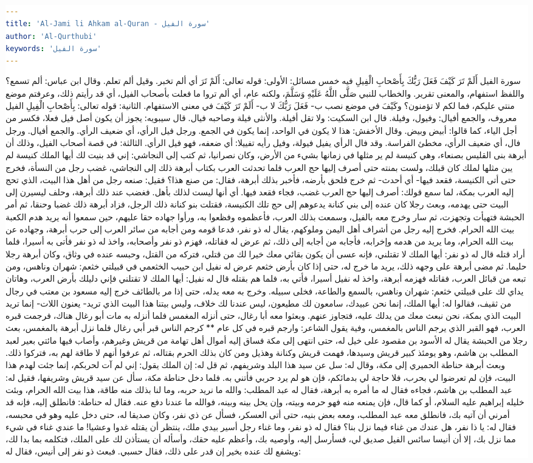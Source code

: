 ```yaml
---
title: 'Al-Jami li Ahkam al-Quran - سورة الفيل'
author: 'Al-Qurthubi'
keywords: 'سورة الفيل'
---
```


سورة الفيل
أَلَمْ تَرَ كَيْفَ فَعَلَ رَبُّكَ بِأَصْحابِ الْفِيلِ
فيه خمس مسائل:
الأولى: قوله تعالى:
أَلَمْ تَرَ
أي ألم تخبر. وقيل ألم تعلم.
وقال ابن عباس: ألم تسمع؟ واللفظ استفهام، والمعنى تقرير. والخطاب للنبي صَلَّى اللَّهُ عَلَيْهِ وَسَلَّمَ، ولكنه عام، أي ألم تروا ما فعلت بأصحاب الفيل، أي قد رأيتم ذلك، وعرفتم موضع منتي عليكم، فما لكم لا تؤمنون؟ وكَيْفَ في موضع نصب ب- فَعَلَ رَبُّكَ لا ب- أَلَمْ تَرَ كَيْفَ في معنى الاستفهام.
الثانية: قوله تعالى:
بِأَصْحابِ الْفِيلِ
الفيل معروف، والجمع أفيال: وفيول، وفيلة. قال ابن السكيت: ولا تقل أفيلة. والأنثى فيلة وصاحبه فيال. قال سيبويه: يجوز أن يكون أصل فيل فعلا، فكسر من أجل الياء، كما قالوا: أبيض وبيض.
وقال الأخفش: هذا لا يكون في الواحد، إنما يكون في الجمع. ورجل فيل الرأي، أي ضعيف الرأي. والجمع أفيال. ورجل فال، أي ضعيف الرأي، مخطئ الفراسة. وقد فال الرأي يفيل فيولة، وفيل رأيه تفييلا: أي ضعفه، فهو فيل الرأي.
الثالثة: في قصة أصحاب الفيل، وذلك أن أبرهة بنى القليس بصنعاء، وهي كنيسة لم ير مثلها في زمانها بشيء من الأرض، وكان نصرانيا، ثم كتب إلى النجاشي: إني قد بنيت لك أيها الملك كنيسة لم يبن مثلها لملك كان قبلك، ولست بمنته حتى أصرف إليها حج العرب فلما تحدثت العرب بكتاب أبرهة ذلك إلى النجاشي، غضب رجل من النسأة، فخرج حتى أتى الكنيسة، فقعد فيها- أي أحدث- ثم خرج فلحق بأرضه، فأخبر بذلك أبرهة، فقال: من صنع هذا؟ فقيل: صنعه رجل من أهل هذا البيت، الذي تحج إليه العرب بمكة، لما سمع قولك: أصرف إليها حج العرب غضب، فجاء فقعد فيها. أي أنها ليست لذلك بأهل. فغضب عند ذلك أبرهة، وحلف ليسيرن إلى البيت حتى يهدمه، وبعث رجلا كان عنده إلى بني كنانة يدعوهم إلى حج تلك الكنيسة، فقتلت بنو كنانة ذلك الرجل، فزاد أبرهة ذلك غضبا وحنقا، ثم أمر الحبشة فتهيأت وتجهزت، ثم سار وخرج معه بالفيل، وسمعت بذلك العرب، فأعظموه وفظعوا به، ورأوا جهاده حقا عليهم، حين سمعوا أنه يريد هدم الكعبة بيت الله الحرام. فخرج إليه رجل من أشراف أهل اليمن وملوكهم، يقال له ذو نفر، فدعا قومه ومن أجابه من سائر العرب إلى حرب أبرهة، وجهاده عن بيت الله الحرام، وما يريد من هدمه وإخرابه، فأجابه من أجابه إلى ذلك، ثم عرض له فقاتله، فهزم ذو نفر وأصحابه، واخذ له ذو نفر فأتى به أسيرا، فلما أراد قتله قال له ذو نفر: أيها الملك لا تقتلني، فإنه عسى أن يكون بقائي معك خيرا لك من قتلي، فتركه من القتل، وحبسه عنده في وثاق، وكان أبرهة رجلا حليما. ثم مضى أبرهة على وجهه ذلك، يريد ما خرج له، حتى إذا كان بأرض خثعم عرض له نفيل ابن حبيب الخثعمي في قبيلتي خثعم: شهران وناهس، ومن تبعه من قبائل العرب، فقاتله فهزمه أبرهة، واخذ له نفيل أسيرا، فأتي به، فلما هم بقتله قال له نفيل: أيها الملك لا تقتلني فإني دليلك بأرض العرب، وهاتان يداي لك على قبيلتي خثعم: شهران وناهس، بالسمع والطاعة، فخلى سبيله. وخرج به معه يدله، حتى إذا مر بالطائف خرج إليه مسعود بن معتب في رجال من ثقيف، فقالوا له: أيها الملك، إنما نحن عبيدك، سامعون لك مطيعون، ليس عندنا لك خلاف، وليس بيتنا هذا البيت الذي تريد- يعنون اللات- إنما تريد البيت الذي بمكة، نحن نبعث معك من يدلك عليه، فتجاوز عنهم. وبعثوا معه أبا رغال، حتى أنزله المغمس فلما أنزله به مات أبو رغال هناك، فرجمت قبره العرب، فهو القبر الذي يرجم الناس بالمغمس، وفية يقول الشاعر:
وارجم قبره في كل عام ** كرجم الناس قبر أبي رغال
فلما نزل أبرهة بالمغمس، بعث رجلا من الحبشة يقال له الأسود بن مقصود على خيل له، حتى انتهى إلى مكة فساق إليه أموال أهل تهامة من قريش وغيرهم، وأصاب فيها مائتي بعير لعبد المطلب بن هاشم، وهو يومئذ كبير قريش وسيدها، فهمت قريش وكنانة وهذيل ومن كان بذلك الحرم بقتاله، ثم عرفوا أنهم لا طاقة لهم به، فتركوا ذلك. وبعث أبرهة حناطة الحميري إلى مكة، وقال له: سل عن سيد هذا البلد وشريفهم، ثم قل له: إن الملك يقول: إني لم آت لحربكم، إنما جئت لهدم هذا البيت، فإن لم تعرضوا لي بحرب، فلا حاجة لي بدمائكم، فإن هو لم يرد حربي فأتني به. فلما دخل حناطة مكة، سأل عن سيد قريش وشريفها، فقيل له: عبد المطلب بن هاشم، فجاءه فقال له ما أمره به أبرهة، فقال له عبد المطلب: والله ما نريد حربه، وما لنا بذلك منه طاقة، هذا بيت الله الحرام، وبئت خليله إبراهيم عليه السلام، أو كما قال، فإن يمنعه منه فهو حرمه وبيته، وإن يحل بينه وبينه، فوالله ما عندنا دفع عنه. فقال له حناطة: فانطلق إليه، فإنه قد أمرني أن آتيه بك، فانطلق معه عبد المطلب، ومعه بعض بنيه، حتى أتى العسكر، فسأل عن ذي نفر، وكان صديقا له، حتى دخل عليه وهو في محبسه، فقال له: يا ذا نفر، هل عندك من غناء فيما نزل بنا؟ فقال له ذو نفر، وما غناء رجل أسير بيدي ملك، ينتظر أن يقتله غدوا وعشيا! ما عندي غناء في شيء مما نزل بك، إلا أن أنيسا سائس الفيل صديق لي، فسأرسل إليه، وأوصيه بك، وأعظم عليه حقك، وأسأله أن يستأذن لك على الملك، فتكلمه بما بدا لك، ويشفع لك عنده بخير إن قدر على ذلك، فقال حسبي. فبعث ذو نفر إلى أنيس، فقال له: